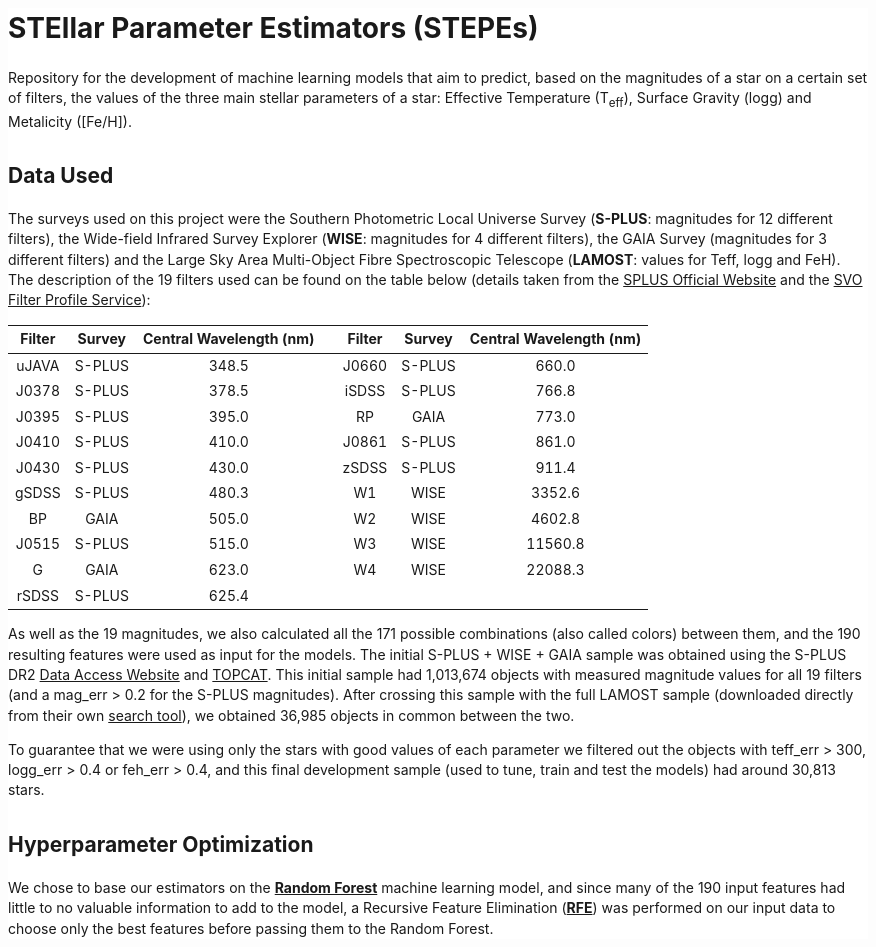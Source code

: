 # STEllar Parameter Estimators (STEPEs)

Repository for the development of machine learning models that aim to predict, based on the magnitudes of a star on a certain set of filters, the values of the three main stellar parameters of a star: Effective Temperature (T<sub>eff</sub>), Surface Gravity (logg) and Metalicity ([Fe/H]).

## Data Used

The surveys used on this project were the Southern Photometric Local Universe Survey (**S-PLUS**: magnitudes for 12 different filters), the Wide-field Infrared Survey Explorer (**WISE**: magnitudes for 4 different filters), the GAIA Survey (magnitudes for 3 different filters) and the Large Sky Area Multi-Object Fibre Spectroscopic Telescope (**LAMOST**: values for Teff, logg and FeH). The description of the 19 filters used can be found on the table below (details taken from the [SPLUS Official Website][1] and the [SVO Filter Profile Service][2]):

| Filter | Survey | Central Wavelength (nm) |   | Filter | Survey | Central Wavelength (nm) |
|:------:|:------:|:-----------------------:|:-:|:------:|:------:|:-----------------------:|
|  uJAVA | S-PLUS |          348.5          |   |  J0660 | S-PLUS |          660.0          |
|  J0378 | S-PLUS |          378.5          |   |  iSDSS | S-PLUS |          766.8          |
|  J0395 | S-PLUS |          395.0          |   |  RP    | GAIA   |          773.0          |
|  J0410 | S-PLUS |          410.0          |   |  J0861 | S-PLUS |          861.0          |
|  J0430 | S-PLUS |          430.0          |   |  zSDSS | S-PLUS |          911.4          |
|  gSDSS | S-PLUS |          480.3          |   |   W1   |  WISE  |          3352.6         |
|  BP    | GAIA   |          505.0          |   |   W2   |  WISE  |          4602.8         |
|  J0515 | S-PLUS |          515.0          |   |   W3   |  WISE  |         11560.8         |
|  G     | GAIA   |          623.0          |   |   W4   |  WISE  |         22088.3         |
|  rSDSS | S-PLUS |          625.4          |   |        |        |                         |

As well as the 19 magnitudes, we also calculated all the 171 possible combinations (also called colors) between them, and the 190 resulting features were used as input for the models. The initial S-PLUS + WISE + GAIA sample was obtained using the S-PLUS DR2 [Data Access Website][6] and [TOPCAT][8]. This initial sample had 1,013,674 objects with measured magnitude values for all 19 filters (and a mag_err > 0.2 for the S-PLUS magnitudes). After crossing this sample with the full LAMOST sample (downloaded directly from their own [search tool][7]), we obtained 36,985 objects in common between the two.

To guarantee that we were using only the stars with good values of each parameter we filtered out the objects with teff_err > 300, logg_err > 0.4 or feh_err > 0.4, and this final development sample (used to tune, train and test the models) had around 30,813 stars.

## Hyperparameter Optimization
We chose to base our estimators on the **[Random Forest][3]** machine learning model, and since many of the 190 input features had little to no valuable information to add to the model, a Recursive Feature Elimination (**[RFE][4]**) was performed on our input data to choose only the best features before passing them to the Random Forest.


[1]: <https://www.splus.iag.usp.br/instrumentation/>
[2]: <http://svo2.cab.inta-csic.es/theory/fps/index.php?id=WISE>
[3]: <https://link.springer.com/content/pdf/10.1023/A:1010933404324.pdf>
[4]: <https://scikit-learn.org/stable/modules/generated/sklearn.feature_selection.RFE.html>
[5]: <https://link.springer.com/referenceworkentry/10.1007%2F978-0-387-39940-9_565>
[6]: <https://splus.cloud/query>
[7]: <http://dr6.lamost.org/search>
[8]: <http://www.star.bris.ac.uk/~mbt/topcat/>